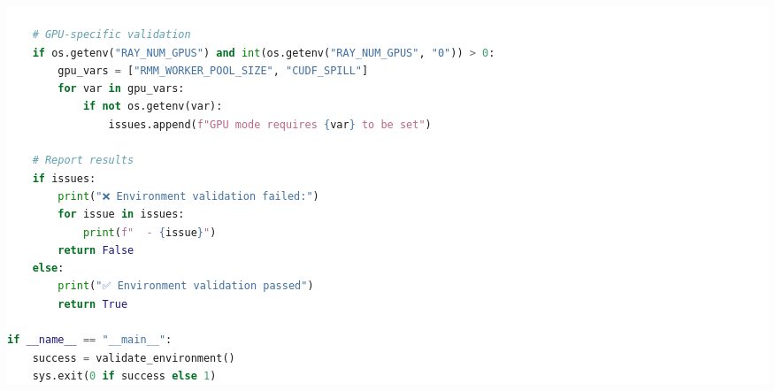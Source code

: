 ```python
    
    # GPU-specific validation
    if os.getenv("RAY_NUM_GPUS") and int(os.getenv("RAY_NUM_GPUS", "0")) > 0:
        gpu_vars = ["RMM_WORKER_POOL_SIZE", "CUDF_SPILL"]
        for var in gpu_vars:
            if not os.getenv(var):
                issues.append(f"GPU mode requires {var} to be set")
    
    # Report results
    if issues:
        print("❌ Environment validation failed:")
        for issue in issues:
            print(f"  - {issue}")
        return False
    else:
        print("✅ Environment validation passed")
        return True

if __name__ == "__main__":
    success = validate_environment()
    sys.exit(0 if success else 1)
```
